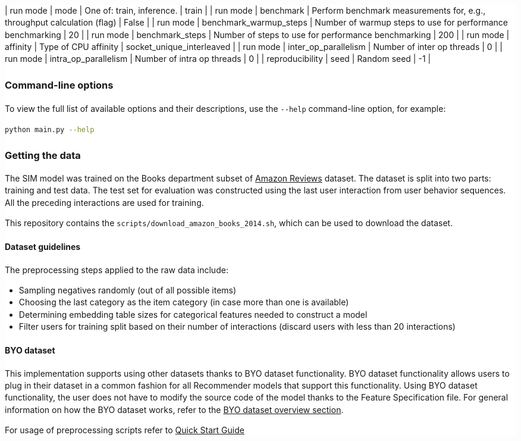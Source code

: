 | run mode        | mode                      | One of: train, inference. |  train |
| run mode        | benchmark                 | Perform benchmark measurements for, e.g., throughput calculation (flag) | False                     |
| run mode        | benchmark_warmup_steps    | Number of warmup steps to use for performance benchmarking              | 20                        |
| run mode        | benchmark_steps           | Number of steps to use for performance benchmarking                     | 200                       |
| run mode        | affinity                  | Type of CPU affinity                                                    | socket_unique_interleaved |
| run mode        | inter_op_parallelism      | Number of inter op threads                                              | 0                         |
| run mode        | intra_op_parallelism      | Number of intra op threads                                              | 0                         |
| reproducibility | seed                      | Random seed                                                             | -1                        |

### Command-line options

To view the full list of available options and their descriptions, use the `--help` command-line option, for example:
```bash
python main.py --help
```

### Getting the data

The SIM model was trained on the Books department subset of [Amazon Reviews](https://snap.stanford.edu/data/web-Amazon.html) dataset. The dataset is split into two parts: training and test data. The test set for evaluation was constructed using the last user interaction from user behavior sequences. All the preceding interactions are used for training.

This repository contains the `scripts/download_amazon_books_2014.sh`, which can be used to download the dataset.

#### Dataset guidelines

The preprocessing steps applied to the raw data include:
- Sampling negatives randomly (out of all possible items)
- Choosing the last category as the item category (in case more than one is available)
- Determining embedding table sizes for categorical features needed to construct a model
- Filter users for training split based on their number of interactions (discard users with less than 20 interactions)

#### BYO dataset 

This implementation supports using other datasets thanks to BYO dataset functionality. 
BYO dataset functionality allows users to plug in their dataset in a common fashion for all Recommender models 
that support this functionality. Using BYO dataset functionality, the user does not have to modify the source code of 
the model thanks to the Feature Specification file. For general information on how the BYO dataset works, refer to the 
[BYO dataset overview section](#byo-dataset-functionality-overview).

For usage of preprocessing scripts refer to [Quick Start Guide](#quick-start-guide)
